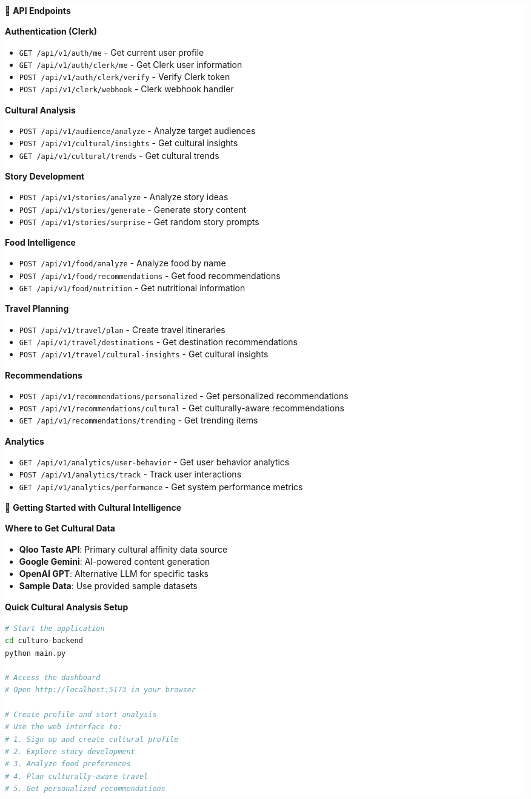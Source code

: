 🔧 **API Endpoints**

**Authentication (Clerk)**
- `GET /api/v1/auth/me` - Get current user profile
- `GET /api/v1/auth/clerk/me` - Get Clerk user information
- `POST /api/v1/auth/clerk/verify` - Verify Clerk token
- `POST /api/v1/clerk/webhook` - Clerk webhook handler

**Cultural Analysis**
- `POST /api/v1/audience/analyze` - Analyze target audiences
- `POST /api/v1/cultural/insights` - Get cultural insights
- `GET /api/v1/cultural/trends` - Get cultural trends

**Story Development**
- `POST /api/v1/stories/analyze` - Analyze story ideas
- `POST /api/v1/stories/generate` - Generate story content
- `POST /api/v1/stories/surprise` - Get random story prompts

**Food Intelligence**
- `POST /api/v1/food/analyze` - Analyze food by name
- `POST /api/v1/food/recommendations` - Get food recommendations
- `GET /api/v1/food/nutrition` - Get nutritional information

**Travel Planning**
- `POST /api/v1/travel/plan` - Create travel itineraries
- `GET /api/v1/travel/destinations` - Get destination recommendations
- `POST /api/v1/travel/cultural-insights` - Get cultural insights

**Recommendations**
- `POST /api/v1/recommendations/personalized` - Get personalized recommendations
- `POST /api/v1/recommendations/cultural` - Get culturally-aware recommendations
- `GET /api/v1/recommendations/trending` - Get trending items

**Analytics**
- `GET /api/v1/analytics/user-behavior` - Get user behavior analytics
- `POST /api/v1/analytics/track` - Track user interactions
- `GET /api/v1/analytics/performance` - Get system performance metrics

📸 **Getting Started with Cultural Intelligence**

**Where to Get Cultural Data**
- **Qloo Taste API**: Primary cultural affinity data source
- **Google Gemini**: AI-powered content generation
- **OpenAI GPT**: Alternative LLM for specific tasks
- **Sample Data**: Use provided sample datasets

**Quick Cultural Analysis Setup**
```bash
# Start the application
cd culturo-backend
python main.py

# Access the dashboard
# Open http://localhost:5173 in your browser

# Create profile and start analysis
# Use the web interface to:
# 1. Sign up and create cultural profile
# 2. Explore story development
# 3. Analyze food preferences
# 4. Plan culturally-aware travel
# 5. Get personalized recommendations
```
